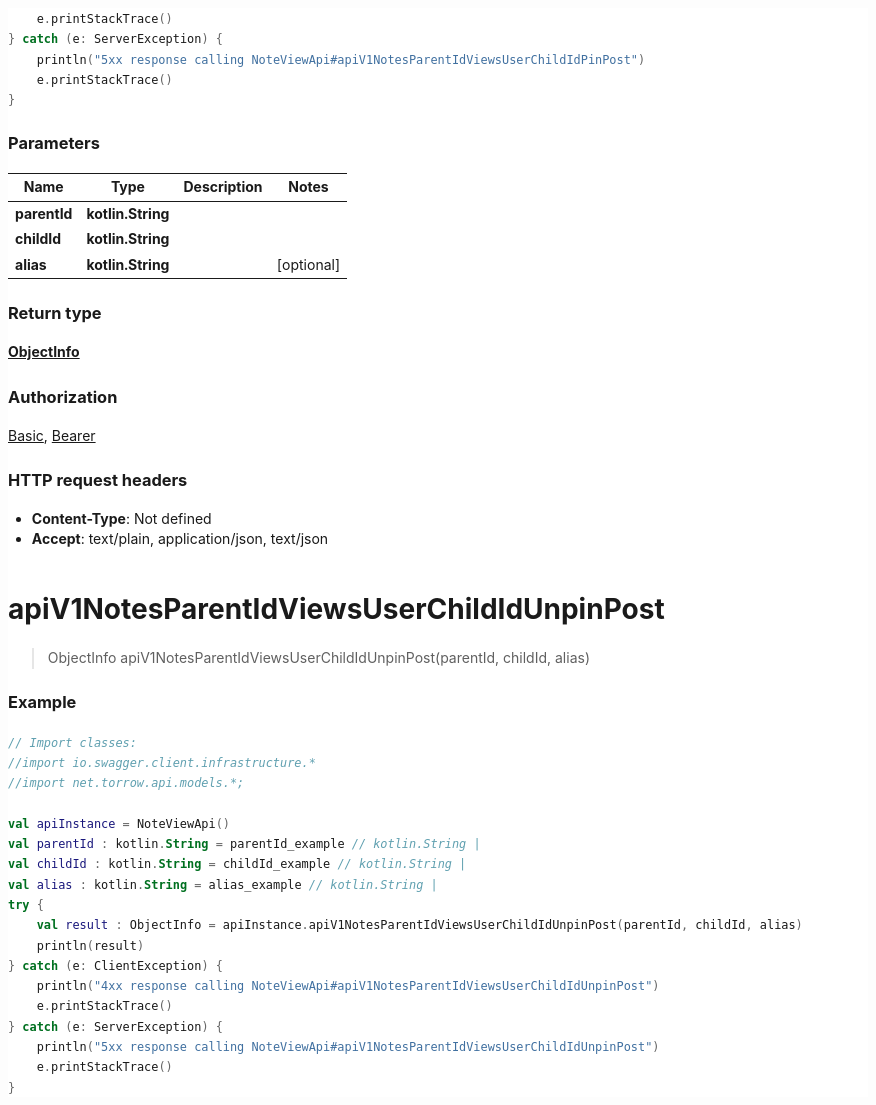 ```kotlin
    e.printStackTrace()
} catch (e: ServerException) {
    println("5xx response calling NoteViewApi#apiV1NotesParentIdViewsUserChildIdPinPost")
    e.printStackTrace()
}
```

### Parameters

Name | Type | Description  | Notes
------------- | ------------- | ------------- | -------------
 **parentId** | **kotlin.String**|  |
 **childId** | **kotlin.String**|  |
 **alias** | **kotlin.String**|  | [optional]

### Return type

[**ObjectInfo**](ObjectInfo.md)

### Authorization

[Basic](../README.md#Basic), [Bearer](../README.md#Bearer)

### HTTP request headers

 - **Content-Type**: Not defined
 - **Accept**: text/plain, application/json, text/json

<a name="apiV1NotesParentIdViewsUserChildIdUnpinPost"></a>
# **apiV1NotesParentIdViewsUserChildIdUnpinPost**
> ObjectInfo apiV1NotesParentIdViewsUserChildIdUnpinPost(parentId, childId, alias)



### Example
```kotlin
// Import classes:
//import io.swagger.client.infrastructure.*
//import net.torrow.api.models.*;

val apiInstance = NoteViewApi()
val parentId : kotlin.String = parentId_example // kotlin.String | 
val childId : kotlin.String = childId_example // kotlin.String | 
val alias : kotlin.String = alias_example // kotlin.String | 
try {
    val result : ObjectInfo = apiInstance.apiV1NotesParentIdViewsUserChildIdUnpinPost(parentId, childId, alias)
    println(result)
} catch (e: ClientException) {
    println("4xx response calling NoteViewApi#apiV1NotesParentIdViewsUserChildIdUnpinPost")
    e.printStackTrace()
} catch (e: ServerException) {
    println("5xx response calling NoteViewApi#apiV1NotesParentIdViewsUserChildIdUnpinPost")
    e.printStackTrace()
}
```
